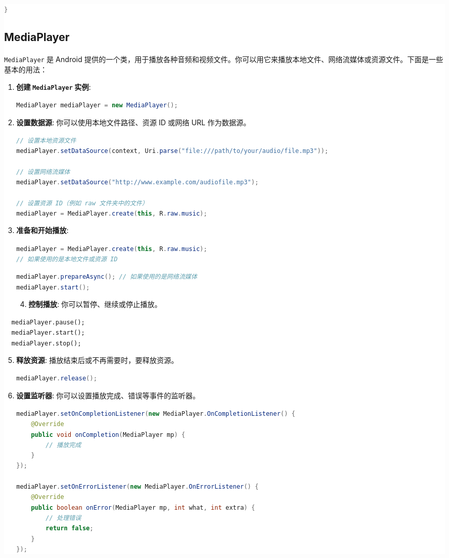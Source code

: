 ```java
}
```

## MediaPlayer

`MediaPlayer` 是 Android 提供的一个类，用于播放各种音频和视频文件。你可以用它来播放本地文件、网络流媒体或资源文件。下面是一些基本的用法：

1. **创建 `MediaPlayer` 实例**:
   
   ```java
   MediaPlayer mediaPlayer = new MediaPlayer();
   ```
   
2. **设置数据源**: 你可以使用本地文件路径、资源 ID 或网络 URL 作为数据源。
   ```java
   // 设置本地资源文件
   mediaPlayer.setDataSource(context, Uri.parse("file:///path/to/your/audio/file.mp3"));
   
   // 设置网络流媒体
   mediaPlayer.setDataSource("http://www.example.com/audiofile.mp3");
   
   // 设置资源 ID（例如 raw 文件夹中的文件）
   mediaPlayer = MediaPlayer.create(this, R.raw.music);
   ```

3. **准备和开始播放**:
   
   ```java
   mediaPlayer = MediaPlayer.create(this, R.raw.music);
   // 如果使用的是本地文件或资源 ID
   ```
   ```java
   mediaPlayer.prepareAsync(); // 如果使用的是网络流媒体
   mediaPlayer.start();
   ```
   
   4. **控制播放**: 你可以暂停、继续或停止播放。
 ```
   mediaPlayer.pause();
   mediaPlayer.start();
   mediaPlayer.stop();
 ```

5. **释放资源**: 播放结束后或不再需要时，要释放资源。
   
   ```java
   mediaPlayer.release();
   ```
   
6. **设置监听器**: 你可以设置播放完成、错误等事件的监听器。
   ```java
   mediaPlayer.setOnCompletionListener(new MediaPlayer.OnCompletionListener() {
       @Override
       public void onCompletion(MediaPlayer mp) {
           // 播放完成
       }
   });
   
   mediaPlayer.setOnErrorListener(new MediaPlayer.OnErrorListener() {
       @Override
       public boolean onError(MediaPlayer mp, int what, int extra) {
           // 处理错误
           return false;
       }
   });
   ```

